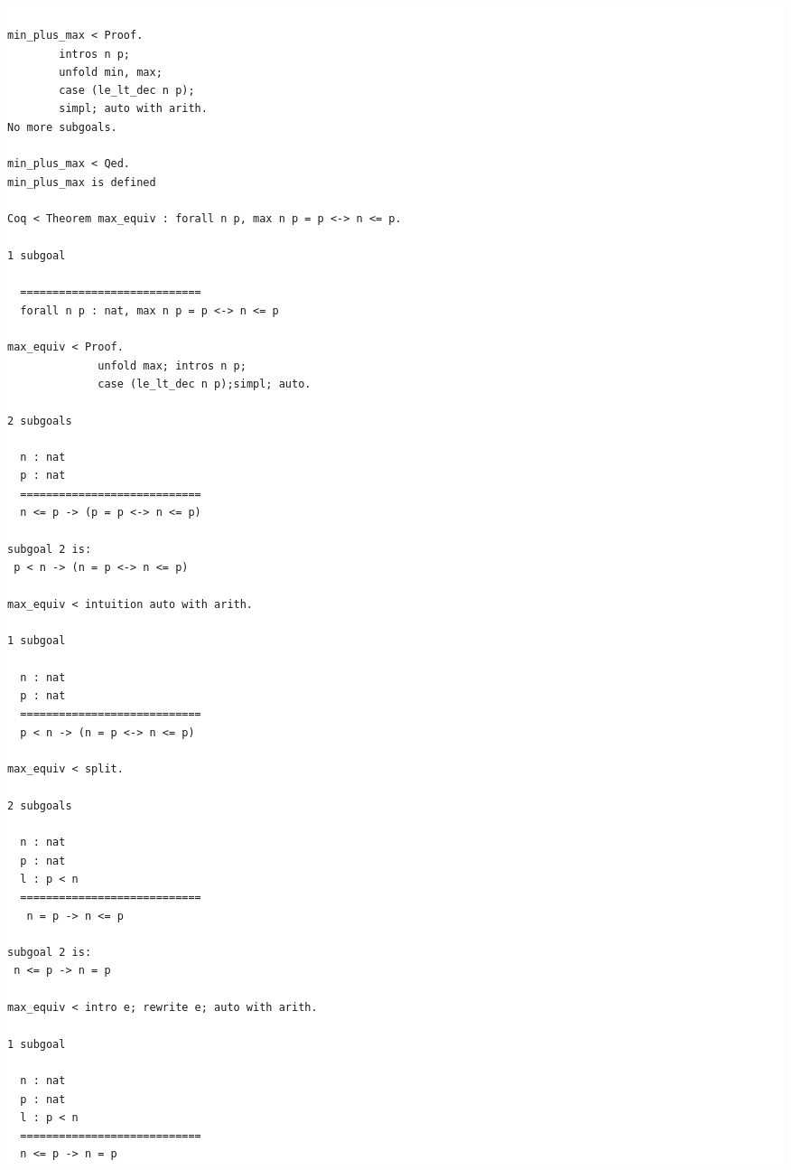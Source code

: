```coq

min_plus_max < Proof.
        intros n p; 
        unfold min, max; 
        case (le_lt_dec n p);
        simpl; auto with arith.
No more subgoals.

min_plus_max < Qed.
min_plus_max is defined

Coq < Theorem max_equiv : forall n p, max n p = p <-> n <= p.

1 subgoal
  
  ============================
  forall n p : nat, max n p = p <-> n <= p

max_equiv < Proof.
              unfold max; intros n p;
              case (le_lt_dec n p);simpl; auto.

2 subgoals
  
  n : nat
  p : nat
  ============================
  n <= p -> (p = p <-> n <= p)

subgoal 2 is:
 p < n -> (n = p <-> n <= p)

max_equiv < intuition auto with arith.

1 subgoal
  
  n : nat
  p : nat
  ============================
  p < n -> (n = p <-> n <= p)

max_equiv < split.

2 subgoals
  
  n : nat
  p : nat
  l : p < n
  ============================
   n = p -> n <= p

subgoal 2 is:
 n <= p -> n = p

max_equiv < intro e; rewrite e; auto with arith.

1 subgoal
  
  n : nat
  p : nat
  l : p < n
  ============================
  n <= p -> n = p
```